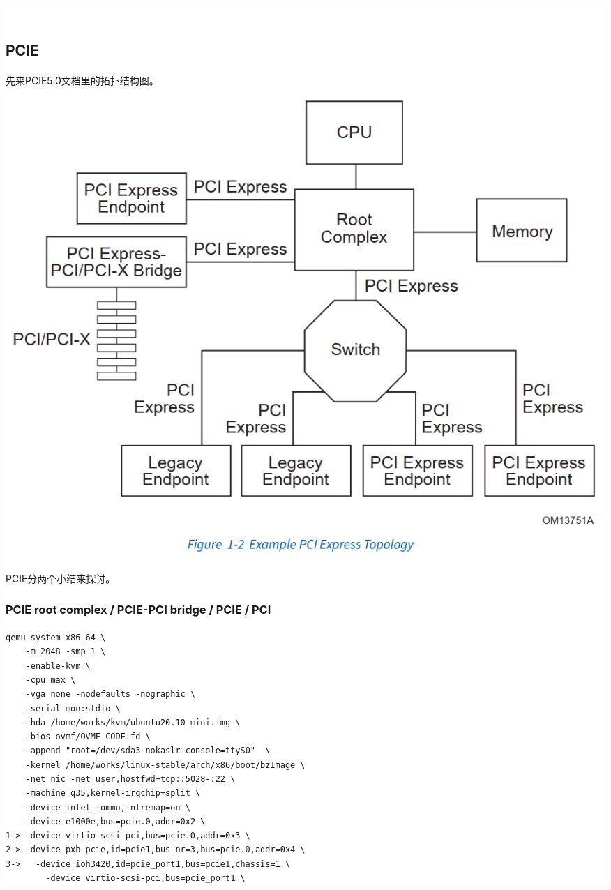 ```
                   
```

## PCIE
先来PCIE5.0文档里的拓扑结构图。
![pcie-topology.png](qemu-pci/pcie-topology.png)

PCIE分两个小结来探讨。
### PCIE root complex / PCIE-PCI bridge / PCIE / PCI
```
qemu-system-x86_64 \
    -m 2048 -smp 1 \
    -enable-kvm \
    -cpu max \
    -vga none -nodefaults -nographic \
    -serial mon:stdio \
    -hda /home/works/kvm/ubuntu20.10_mini.img \
    -bios ovmf/OVMF_CODE.fd \
    -append "root=/dev/sda3 nokaslr console=ttyS0"  \
    -kernel /home/works/linux-stable/arch/x86/boot/bzImage \
    -net nic -net user,hostfwd=tcp::5028-:22 \
    -machine q35,kernel-irqchip=split \
    -device intel-iommu,intremap=on \
    -device e1000e,bus=pcie.0,addr=0x2 \
1-> -device virtio-scsi-pci,bus=pcie.0,addr=0x3 \
2-> -device pxb-pcie,id=pcie1,bus_nr=3,bus=pcie.0,addr=0x4 \
3->   -device ioh3420,id=pcie_port1,bus=pcie1,chassis=1 \
        -device virtio-scsi-pci,bus=pcie_port1 \
```